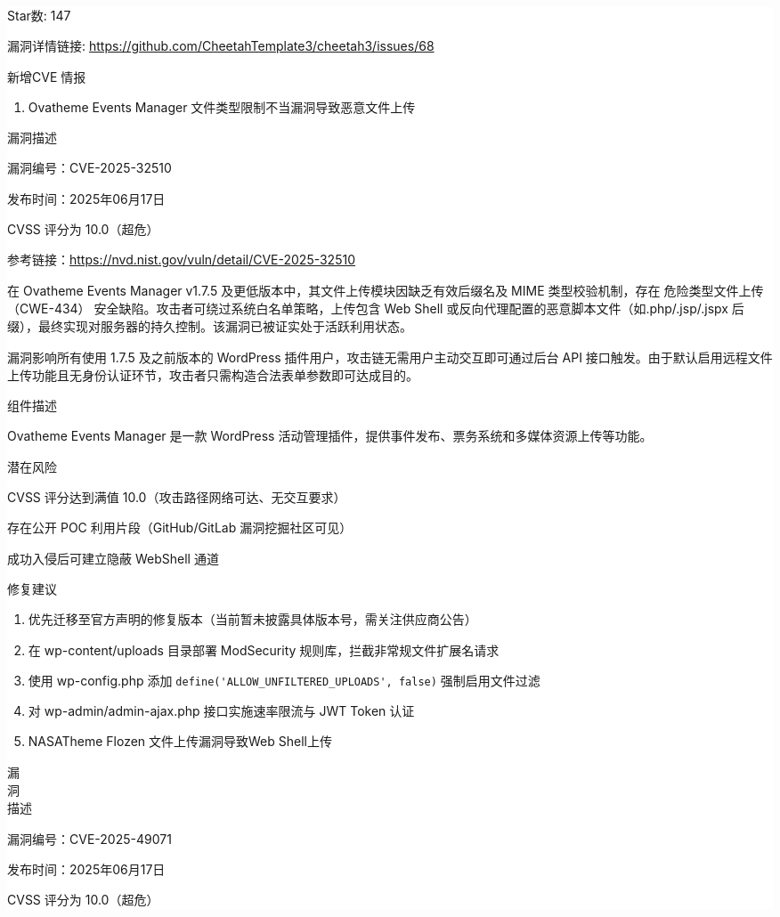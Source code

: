 Star数: 147  
  
漏洞详情链接: https://github.com/CheetahTemplate3/cheetah3/issues/68  
  
  
  
  
新增CVE 情报  
  
  
  
1. Ovatheme Events Manager 文件类型限制不当漏洞导致恶意文件上传  
  
  
漏洞描述  
  
漏洞编号：CVE-2025-32510  
  
发布时间：2025年06月17日  
  
CVSS 评分为 10.0（超危）  
  
参考链接：https://nvd.nist.gov/vuln/detail/CVE-2025-32510  
  
在 Ovatheme Events Manager v1.7.5 及更低版本中，其文件上传模块因缺乏有效后缀名及 MIME 类型校验机制，存在 危险类型文件上传（CWE-434） 安全缺陷。攻击者可绕过系统白名单策略，上传包含 Web Shell 或反向代理配置的恶意脚本文件（如.php/.jsp/.jspx 后缀），最终实现对服务器的持久控制。该漏洞已被证实处于活跃利用状态。  
  
漏洞影响所有使用 1.7.5 及之前版本的 WordPress 插件用户，攻击链无需用户主动交互即可通过后台 API 接口触发。由于默认启用远程文件上传功能且无身份认证环节，攻击者只需构造合法表单参数即可达成目的。  
  
  
组件描述  
  
Ovatheme Events Manager 是一款 WordPress 活动管理插件，提供事件发布、票务系统和多媒体资源上传等功能。  
  
  
潜在风险  
  
CVSS 评分达到满值 10.0（攻击路径网络可达、无交互要求）  
  
存在公开 POC 利用片段（GitHub/GitLab 漏洞挖掘社区可见）  
  
成功入侵后可建立隐蔽 WebShell 通道  
  
  
修复建议  
  
1. 优先迁移至官方声明的修复版本（当前暂未披露具体版本号，需关注供应商公告）  
  
2. 在 wp-content/uploads 目录部署 ModSecurity 规则库，拦截非常规文件扩展名请求  
  
3. 使用 wp-config.php 添加 `define('ALLOW_UNFILTERED_UPLOADS', false)` 强制启用文件过滤  
  
4. 对 wp-admin/admin-ajax.php 接口实施速率限流与 JWT Token 认证  
  
  
2. NASATheme Flozen 文件上传漏洞导致Web Shell上传  
  
  
漏  
洞  
描述  
  
漏洞编号：CVE-2025-49071  
  
发布时间：2025年06月17日  
  
CVSS 评分为 10.0（超危）  
  